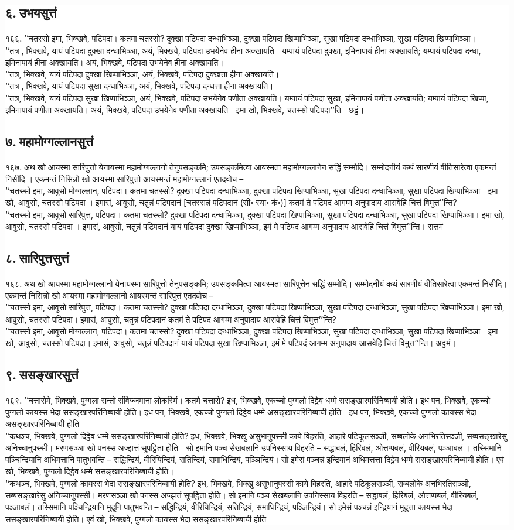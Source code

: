 
## ६. उभयसुत्तं

१६६. ‘‘चतस्सो इमा, भिक्खवे, पटिपदा। कतमा चतस्सो? दुक्खा पटिपदा दन्धाभिञ्ञा, दुक्खा पटिपदा खिप्पाभिञ्ञा, सुखा पटिपदा दन्धाभिञ्ञा, सुखा पटिपदा खिप्पाभिञ्ञा।  
‘‘तत्र , भिक्खवे, यायं पटिपदा दुक्खा दन्धाभिञ्ञा, अयं, भिक्खवे, पटिपदा उभयेनेव हीना अक्खायति। यम्पायं पटिपदा दुक्खा, इमिनापायं हीना अक्खायति; यम्पायं पटिपदा दन्धा, इमिनापायं हीना अक्खायति। अयं, भिक्खवे, पटिपदा उभयेनेव हीना अक्खायति।  
‘‘तत्र, भिक्खवे, यायं पटिपदा दुक्खा खिप्पाभिञ्ञा, अयं, भिक्खवे, पटिपदा दुक्खत्ता हीना अक्खायति।  
‘‘तत्र , भिक्खवे, यायं पटिपदा सुखा दन्धाभिञ्ञा, अयं, भिक्खवे, पटिपदा दन्धत्ता हीना अक्खायति।  
‘‘तत्र, भिक्खवे, यायं पटिपदा सुखा खिप्पाभिञ्ञा, अयं, भिक्खवे, पटिपदा उभयेनेव पणीता अक्खायति। यम्पायं पटिपदा सुखा, इमिनापायं पणीता अक्खायति; यम्पायं पटिपदा खिप्पा, इमिनापायं पणीता अक्खायति। अयं, भिक्खवे, पटिपदा उभयेनेव पणीता अक्खायति। इमा खो, भिक्खवे, चतस्सो पटिपदा’’ति। छट्ठं।  


## ७. महामोग्गल्लानसुत्तं

१६७. अथ खो आयस्मा सारिपुत्तो येनायस्मा महामोग्गल्लानो तेनुपसङ्कमि; उपसङ्कमित्वा आयस्मता महामोग्गल्लानेन सद्धिं सम्मोदि। सम्मोदनीयं कथं सारणीयं वीतिसारेत्वा एकमन्तं निसीदि । एकमन्तं निसिन्नो खो आयस्मा सारिपुत्तो आयस्मन्तं महामोग्गल्लानं एतदवोच –  
‘‘चतस्सो इमा, आवुसो मोग्गल्लान, पटिपदा। कतमा चतस्सो? दुक्खा पटिपदा दन्धाभिञ्ञा, दुक्खा पटिपदा खिप्पाभिञ्ञा, सुखा पटिपदा दन्धाभिञ्ञा, सुखा पटिपदा खिप्पाभिञ्ञा। इमा खो, आवुसो, चतस्सो पटिपदा । इमासं, आवुसो, चतुन्नं पटिपदानं [चतस्सन्नं पटिपदानं (सी॰ स्या॰ कं॰)] कतमं ते पटिपदं आगम्म अनुपादाय आसवेहि चित्तं विमुत्त’’न्ति?  
‘‘चतस्सो इमा, आवुसो सारिपुत्त, पटिपदा। कतमा चतस्सो? दुक्खा पटिपदा दन्धाभिञ्ञा, दुक्खा पटिपदा खिप्पाभिञ्ञा, सुखा पटिपदा दन्धाभिञ्ञा, सुखा पटिपदा खिप्पाभिञ्ञा। इमा खो, आवुसो, चतस्सो पटिपदा । इमासं, आवुसो, चतुन्नं पटिपदानं यायं पटिपदा दुक्खा खिप्पाभिञ्ञा, इमं मे पटिपदं आगम्म अनुपादाय आसवेहि चित्तं विमुत्त’’न्ति। सत्तमं।  


## ८. सारिपुत्तसुत्तं

१६८. अथ खो आयस्मा महामोग्गल्लानो येनायस्मा सारिपुत्तो तेनुपसङ्कमि; उपसङ्कमित्वा आयस्मता सारिपुत्तेन सद्धिं सम्मोदि। सम्मोदनीयं कथं सारणीयं वीतिसारेत्वा एकमन्तं निसीदि। एकमन्तं निसिन्नो खो आयस्मा महामोग्गल्लानो आयस्मन्तं सारिपुत्तं एतदवोच –  
‘‘चतस्सो इमा, आवुसो सारिपुत्त, पटिपदा। कतमा चतस्सो? दुक्खा पटिपदा दन्धाभिञ्ञा, दुक्खा पटिपदा खिप्पाभिञ्ञा, सुखा पटिपदा दन्धाभिञ्ञा, सुखा पटिपदा खिप्पाभिञ्ञा। इमा खो, आवुसो, चतस्सो पटिपदा। इमासं, आवुसो, चतुन्नं पटिपदानं कतमं ते पटिपदं आगम्म अनुपादाय आसवेहि चित्तं विमुत्त’’न्ति?  
‘‘चतस्सो इमा, आवुसो मोग्गल्लान, पटिपदा। कतमा चतस्सो? दुक्खा पटिपदा दन्धाभिञ्ञा, दुक्खा पटिपदा खिप्पाभिञ्ञा, सुखा पटिपदा दन्धाभिञ्ञा, सुखा पटिपदा खिप्पाभिञ्ञा। इमा खो, आवुसो, चतस्सो पटिपदा। इमासं, आवुसो, चतुन्नं पटिपदानं यायं पटिपदा सुखा खिप्पाभिञ्ञा, इमं मे पटिपदं आगम्म अनुपादाय आसवेहि चित्तं विमुत्त’’न्ति। अट्ठमं।  


## ९. ससङ्खारसुत्तं

१६९. ‘‘चत्तारोमे, भिक्खवे, पुग्गला सन्तो संविज्जमाना लोकस्मिं। कतमे चत्तारो? इध, भिक्खवे, एकच्चो पुग्गलो दिट्ठेव धम्मे ससङ्खारपरिनिब्बायी होति। इध पन, भिक्खवे, एकच्चो पुग्गलो कायस्स भेदा ससङ्खारपरिनिब्बायी होति। इध पन, भिक्खवे, एकच्चो पुग्गलो दिट्ठेव धम्मे असङ्खारपरिनिब्बायी होति। इध पन, भिक्खवे, एकच्चो पुग्गलो कायस्स भेदा असङ्खारपरिनिब्बायी होति।  
‘‘कथञ्च, भिक्खवे, पुग्गलो दिट्ठेव धम्मे ससङ्खारपरिनिब्बायी होति? इध, भिक्खवे, भिक्खु असुभानुपस्सी काये विहरति, आहारे पटिकूलसञ्ञी, सब्बलोके अनभिरतिसञ्ञी, सब्बसङ्खारेसु अनिच्चानुपस्सी। मरणसञ्ञा खो पनस्स अज्झत्तं सूपट्ठिता होति। सो इमानि पञ्च सेखबलानि उपनिस्साय विहरति – सद्धाबलं, हिरिबलं, ओत्तप्पबलं, वीरियबलं, पञ्ञाबलं । तस्सिमानि पञ्चिन्द्रियानि अधिमत्तानि पातुभवन्ति – सद्धिन्द्रियं, वीरियिन्द्रियं, सतिन्द्रियं, समाधिन्द्रियं, पञ्ञिन्द्रियं। सो इमेसं पञ्चन्नं इन्द्रियानं अधिमत्तत्ता दिट्ठेव धम्मे ससङ्खारपरिनिब्बायी होति। एवं खो, भिक्खवे, पुग्गलो दिट्ठेव धम्मे ससङ्खारपरिनिब्बायी होति।  
‘‘कथञ्च, भिक्खवे, पुग्गलो कायस्स भेदा ससङ्खारपरिनिब्बायी होति? इध, भिक्खवे, भिक्खु असुभानुपस्सी काये विहरति, आहारे पटिकूलसञ्ञी, सब्बलोके अनभिरतिसञ्ञी, सब्बसङ्खारेसु अनिच्चानुपस्सी। मरणसञ्ञा खो पनस्स अज्झत्तं सूपट्ठिता होति। सो इमानि पञ्च सेखबलानि उपनिस्साय विहरति – सद्धाबलं, हिरिबलं, ओत्तप्पबलं, वीरियबलं, पञ्ञाबलं। तस्सिमानि पञ्चिन्द्रियानि मुदूनि पातुभवन्ति – सद्धिन्द्रियं, वीरियिन्द्रियं, सतिन्द्रियं, समाधिन्द्रियं, पञ्ञिन्द्रियं। सो इमेसं पञ्चन्नं इन्द्रियानं मुदुत्ता कायस्स भेदा ससङ्खारपरिनिब्बायी होति। एवं खो, भिक्खवे, पुग्गलो कायस्स भेदा ससङ्खारपरिनिब्बायी होति।  